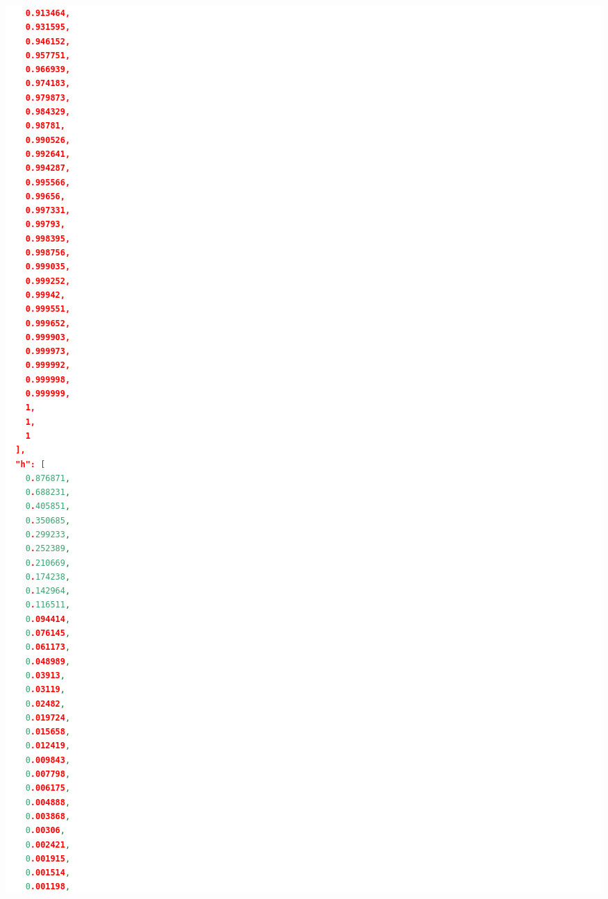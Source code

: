 ```json
    0.913464,
    0.931595,
    0.946152,
    0.957751,
    0.966939,
    0.974183,
    0.979873,
    0.984329,
    0.98781,
    0.990526,
    0.992641,
    0.994287,
    0.995566,
    0.99656,
    0.997331,
    0.99793,
    0.998395,
    0.998756,
    0.999035,
    0.999252,
    0.99942,
    0.999551,
    0.999652,
    0.999903,
    0.999973,
    0.999992,
    0.999998,
    0.999999,
    1,
    1,
    1
  ],
  "h": [
    0.876871,
    0.688231,
    0.405851,
    0.350685,
    0.299233,
    0.252389,
    0.210669,
    0.174238,
    0.142964,
    0.116511,
    0.094414,
    0.076145,
    0.061173,
    0.048989,
    0.03913,
    0.03119,
    0.02482,
    0.019724,
    0.015658,
    0.012419,
    0.009843,
    0.007798,
    0.006175,
    0.004888,
    0.003868,
    0.00306,
    0.002421,
    0.001915,
    0.001514,
    0.001198,
```